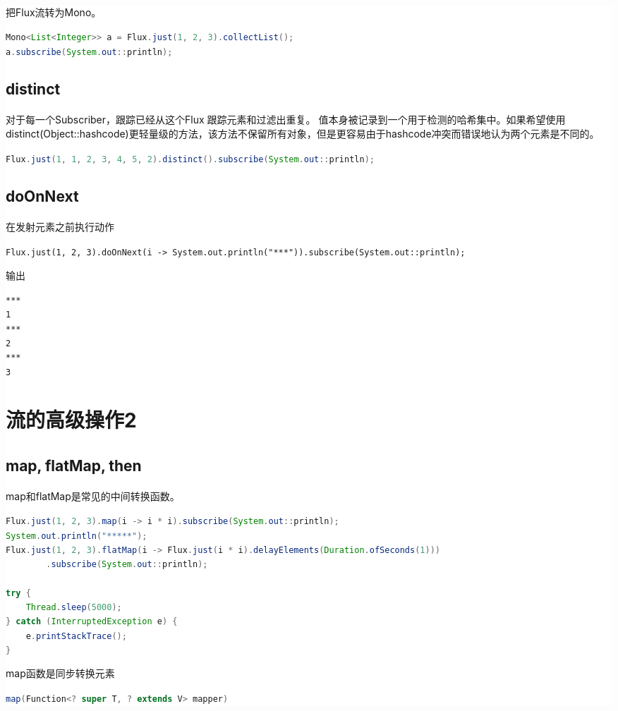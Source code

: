 把Flux流转为Mono。
```java
Mono<List<Integer>> a = Flux.just(1, 2, 3).collectList();
a.subscribe(System.out::println);
```

## distinct

对于每一个Subscriber，跟踪已经从这个Flux 跟踪元素和过滤出重复。
值本身被记录到一个用于检测的哈希集中。如果希望使用distinct(Object::hashcode)更轻量级的方法，该方法不保留所有对象，但是更容易由于hashcode冲突而错误地认为两个元素是不同的。

```java
Flux.just(1, 1, 2, 3, 4, 5, 2).distinct().subscribe(System.out::println);
```

## doOnNext

在发射元素之前执行动作
```
Flux.just(1, 2, 3).doOnNext(i -> System.out.println("***")).subscribe(System.out::println);
```

输出
```
***
1
***
2
***
3
```

# 流的高级操作2

## map, flatMap, then

map和flatMap是常见的中间转换函数。
```java
Flux.just(1, 2, 3).map(i -> i * i).subscribe(System.out::println);
System.out.println("*****");
Flux.just(1, 2, 3).flatMap(i -> Flux.just(i * i).delayElements(Duration.ofSeconds(1)))
        .subscribe(System.out::println);

try {
    Thread.sleep(5000);
} catch (InterruptedException e) {
    e.printStackTrace();
}
```

map函数是同步转换元素
```java
map(Function<? super T, ? extends V> mapper) 
```
